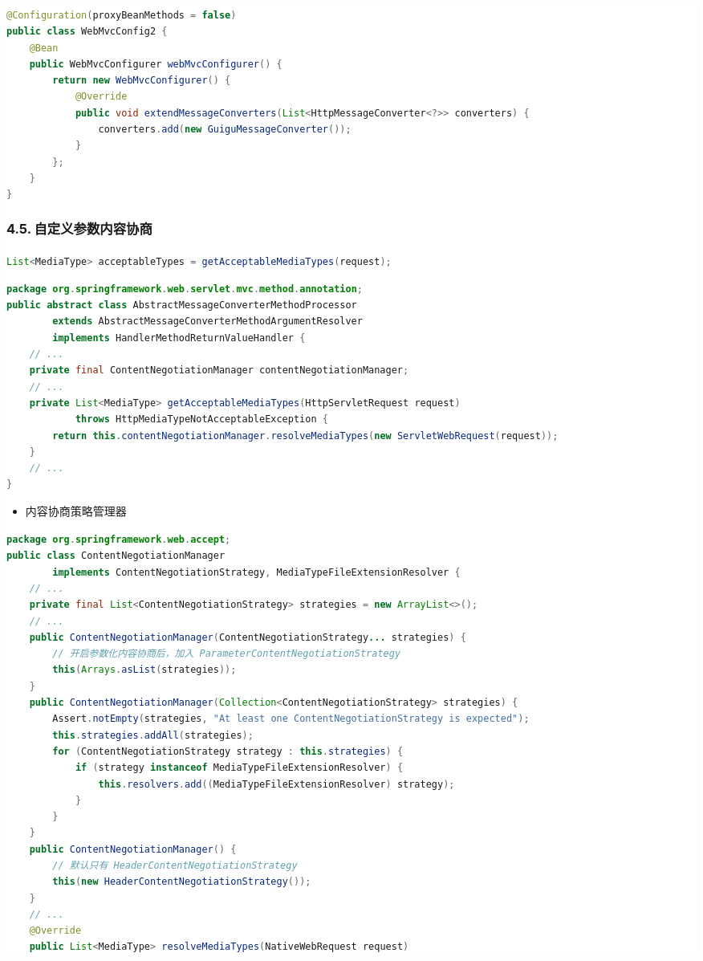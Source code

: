 ```java
@Configuration(proxyBeanMethods = false)
public class WebMvcConfig2 {
    @Bean
    public WebMvcConfigurer webMvcConfigurer() {
        return new WebMvcConfigurer() {
            @Override
            public void extendMessageConverters(List<HttpMessageConverter<?>> converters) {
                converters.add(new GuiguMessageConverter());
            }
        };
    }
}
```

### 4.5. 自定义参数内容协商

```java
List<MediaType> acceptableTypes = getAcceptableMediaTypes(request);
```

```java
package org.springframework.web.servlet.mvc.method.annotation;
public abstract class AbstractMessageConverterMethodProcessor
        extends AbstractMessageConverterMethodArgumentResolver
        implements HandlerMethodReturnValueHandler {
    // ...
    private final ContentNegotiationManager contentNegotiationManager;
    // ...
    private List<MediaType> getAcceptableMediaTypes(HttpServletRequest request)
            throws HttpMediaTypeNotAcceptableException {
        return this.contentNegotiationManager.resolveMediaTypes(new ServletWebRequest(request));
    }
    // ...
}
```

- 内容协商策略管理器

```java
package org.springframework.web.accept;
public class ContentNegotiationManager
        implements ContentNegotiationStrategy, MediaTypeFileExtensionResolver {
    // ...
    private final List<ContentNegotiationStrategy> strategies = new ArrayList<>();
    // ...
    public ContentNegotiationManager(ContentNegotiationStrategy... strategies) {
        // 开启参数化内容协商后，加入 ParameterContentNegotiationStrategy
        this(Arrays.asList(strategies));
    }
    public ContentNegotiationManager(Collection<ContentNegotiationStrategy> strategies) {
        Assert.notEmpty(strategies, "At least one ContentNegotiationStrategy is expected");
        this.strategies.addAll(strategies);
        for (ContentNegotiationStrategy strategy : this.strategies) {
            if (strategy instanceof MediaTypeFileExtensionResolver) {
                this.resolvers.add((MediaTypeFileExtensionResolver) strategy);
            }
        }
    }
    public ContentNegotiationManager() {
        // 默认只有 HeaderContentNegotiationStrategy
        this(new HeaderContentNegotiationStrategy());
    }
    // ...
    @Override
    public List<MediaType> resolveMediaTypes(NativeWebRequest request)
```